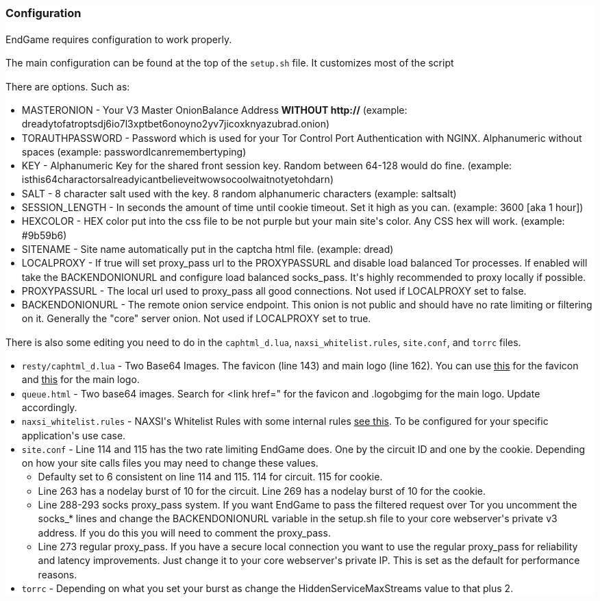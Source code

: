 ### Configuration

EndGame requires configuration to work properly.

The main configuration can be found at the top of the `setup.sh` file. It customizes most of the script

There are options. Such as:
* MASTERONION - Your V3 Master OnionBalance Address **WITHOUT http://** (example: dreadytofatroptsdj6io7l3xptbet6onoyno2yv7jicoxknyazubrad.onion)
* TORAUTHPASSWORD - Password which is used for your Tor Control Port Authentication with NGINX. Alphanumeric without spaces (example: passwordIcanremembertyping)
* KEY - Alphanumeric Key for the shared front session key. Random between 64-128 would do fine. (example: isthis64charactorsalreadyicantbelieveitwowsocoolwaitnotyetohdarn)
* SALT - 8 character salt used with the key. 8 random alphanumeric characters (example: saltsalt)
* SESSION_LENGTH - In seconds the amount of time until cookie timeout. Set it high as you can. (example: 3600 [aka 1 hour])
* HEXCOLOR - HEX color put into the css file to be not purple but your main site's color. Any CSS hex will work. (example: #9b59b6)
* SITENAME -  Site name automatically put in the captcha html file. (example: dread)
* LOCALPROXY - If true will set proxy_pass url to the PROXYPASSURL and disable load balanced Tor processes. If enabled will take the BACKENDONIONURL and configure load balanced socks_pass. It's highly recommended to proxy locally if possible.
* PROXYPASSURL - The local url used to proxy_pass all good connections. Not used if LOCALPROXY set to false.
* BACKENDONIONURL - The remote onion service endpoint. This onion is not public and should have no rate limiting or filtering on it. Generally the "core" server onion. Not used if LOCALPROXY set to true.

There is also some editing you need to do in the `caphtml_d.lua`, `naxsi_whitelist.rules`, `site.conf`, and `torrc` files.

- `resty/caphtml_d.lua` - Two Base64 Images. The favicon (line 143) and main logo (line 162). You can use [this](https://base64.guru/converter/encode/image/ico) for the favicon and [this](https://base64.guru/converter/encode/image) for the main logo.
- `queue.html` - Two base64 images. Search for <link href=" for the favicon and .logobgimg for the main logo. Update accordingly.
- `naxsi_whitelist.rules` - NAXSI's Whitelist Rules with some internal rules [see this](https://github.com/nbs-system/naxsi/wiki/internal-rules). To be configured for your specific application's use case.
- `site.conf` - Line 114 and 115 has the two rate limiting EndGame does. One by the circuit ID and one by the cookie. Depending on how your site calls files you may need to change these values.
    - Defaulty set to 6 consistent on line 114 and 115. 114 for circuit. 115 for cookie.
    - Line 263 has a nodelay burst of 10 for the circuit. Line 269 has a nodelay burst of 10 for the cookie.
    - Line 288-293 socks proxy_pass system. If you want EndGame to pass the filtered request over Tor you uncomment the socks_* lines and change the BACKENDONIONURL variable in the setup.sh file to your core webserver's private v3 address. If you do this you will need to comment the proxy_pass.
    - Line 273 regular proxy_pass. If you have a secure local connection you want to use the regular proxy_pass for reliability and latency improvements. Just change it to your core webserver's private IP. This is set as the default for performance reasons.
- `torrc` - Depending on what you set your burst as change the HiddenServiceMaxStreams value to that plus 2.
